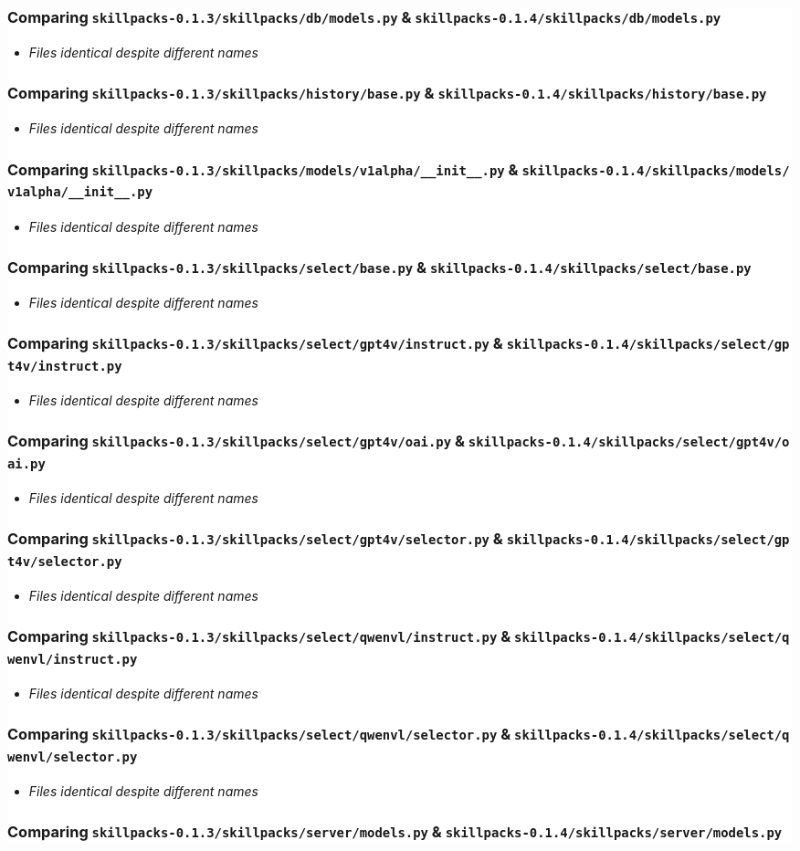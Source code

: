 ### Comparing `skillpacks-0.1.3/skillpacks/db/models.py` & `skillpacks-0.1.4/skillpacks/db/models.py`

 * *Files identical despite different names*

### Comparing `skillpacks-0.1.3/skillpacks/history/base.py` & `skillpacks-0.1.4/skillpacks/history/base.py`

 * *Files identical despite different names*

### Comparing `skillpacks-0.1.3/skillpacks/models/v1alpha/__init__.py` & `skillpacks-0.1.4/skillpacks/models/v1alpha/__init__.py`

 * *Files identical despite different names*

### Comparing `skillpacks-0.1.3/skillpacks/select/base.py` & `skillpacks-0.1.4/skillpacks/select/base.py`

 * *Files identical despite different names*

### Comparing `skillpacks-0.1.3/skillpacks/select/gpt4v/instruct.py` & `skillpacks-0.1.4/skillpacks/select/gpt4v/instruct.py`

 * *Files identical despite different names*

### Comparing `skillpacks-0.1.3/skillpacks/select/gpt4v/oai.py` & `skillpacks-0.1.4/skillpacks/select/gpt4v/oai.py`

 * *Files identical despite different names*

### Comparing `skillpacks-0.1.3/skillpacks/select/gpt4v/selector.py` & `skillpacks-0.1.4/skillpacks/select/gpt4v/selector.py`

 * *Files identical despite different names*

### Comparing `skillpacks-0.1.3/skillpacks/select/qwenvl/instruct.py` & `skillpacks-0.1.4/skillpacks/select/qwenvl/instruct.py`

 * *Files identical despite different names*

### Comparing `skillpacks-0.1.3/skillpacks/select/qwenvl/selector.py` & `skillpacks-0.1.4/skillpacks/select/qwenvl/selector.py`

 * *Files identical despite different names*

### Comparing `skillpacks-0.1.3/skillpacks/server/models.py` & `skillpacks-0.1.4/skillpacks/server/models.py`
